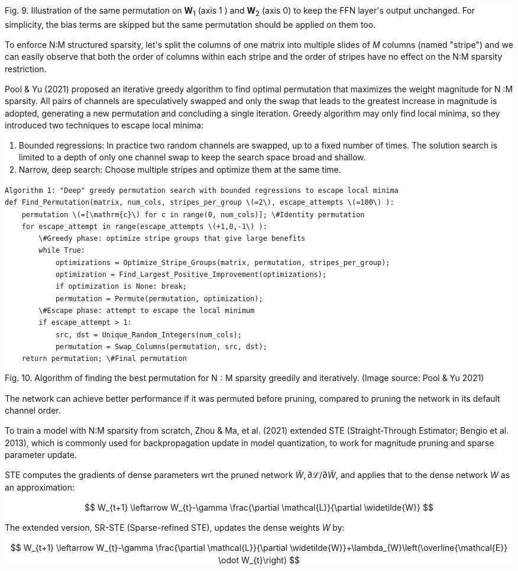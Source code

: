 Fig. 9. Illustration of the same permutation on $\mathbf{W}_{1}$ (axis 1 ) and $\mathbf{W}_{2}$ (axis 0) to keep the FFN layer's output unchanged. For simplicity, the bias terms are skipped but the same permutation should be applied on them too.

To enforce N:M structured sparsity, let's split the columns of one matrix into multiple slides of $M$ columns (named "stripe") and we can easily observe that both the order of columns within each stripe and the order of stripes have no effect on the N:M sparsity restriction.

Pool \& Yu (2021) proposed an iterative greedy algorithm to find optimal permutation that maximizes the weight magnitude for N :M sparsity. All pairs of channels are speculatively swapped and only the swap that leads to the greatest increase in magnitude is adopted, generating a new permutation and concluding a single iteration. Greedy algorithm may only find local minima, so they introduced two techniques to escape local minima:

1. Bounded regressions: In practice two random channels are swapped, up to a fixed number of times. The solution search is limited to a depth of only one channel swap to keep the search space broad and shallow.
2. Narrow, deep search: Choose multiple stripes and optimize them at the same time.
```
Algorithm 1: "Deep" greedy permutation search with bounded regressions to escape local minima
def Find_Permutation(matrix, num_cols, stripes_per_group \(=2\), escape_attempts \(=100\) ):
    permutation \(=[\mathrm{c}\) for c in range(0, num_cols)]; \#Identity permutation
    for escape_attempt in range(escape_attempts \(+1,0,-1\) ):
        \#Greedy phase: optimize stripe groups that give large benefits
        while True:
            optimizations = Optimize_Stripe_Groups(matrix, permutation, stripes_per_group);
            optimization = Find_Largest_Positive_Improvement(optimizations);
            if optimization is None: break;
            permutation = Permute(permutation, optimization);
        \#Escape phase: attempt to escape the local minimum
        if escape_attempt > 1:
            src, dst = Unique_Random_Integers(num_cols);
            permutation = Swap_Columns(permutation, src, dst);
    return permutation; \#Final permutation
```

Fig. 10. Algorithm of finding the best permutation for $\mathrm{N}: \mathrm{M}$ sparsity greedily and iteratively. (Image source: Pool \& Yu 2021)

The network can achieve better performance if it was permuted before pruning, compared to pruning the network in its default channel order.

To train a model with N:M sparsity from scratch, Zhou \& Ma, et al. (2021) extended STE (Straight-Through Estimator; Bengio et al. 2013), which is commonly used for backpropagation update in model quantization, to work for magnitude pruning and sparse parameter update.

STE computes the gradients of dense parameters wrt the pruned network $\widetilde{W}, \partial \mathcal{L} / \partial \widetilde{W}$, and applies that to the dense network $W$ as an approximation:

$$
W_{t+1} \leftarrow W_{t}-\gamma \frac{\partial \mathcal{L}}{\partial \widetilde{W}}
$$

The extended version, SR-STE (Sparse-refined STE), updates the dense weights $W$ by:

$$
W_{t+1} \leftarrow W_{t}-\gamma \frac{\partial \mathcal{L}}{\partial \widetilde{W}}+\lambda_{W}\left(\overline{\mathcal{E}} \odot W_{t}\right)
$$
